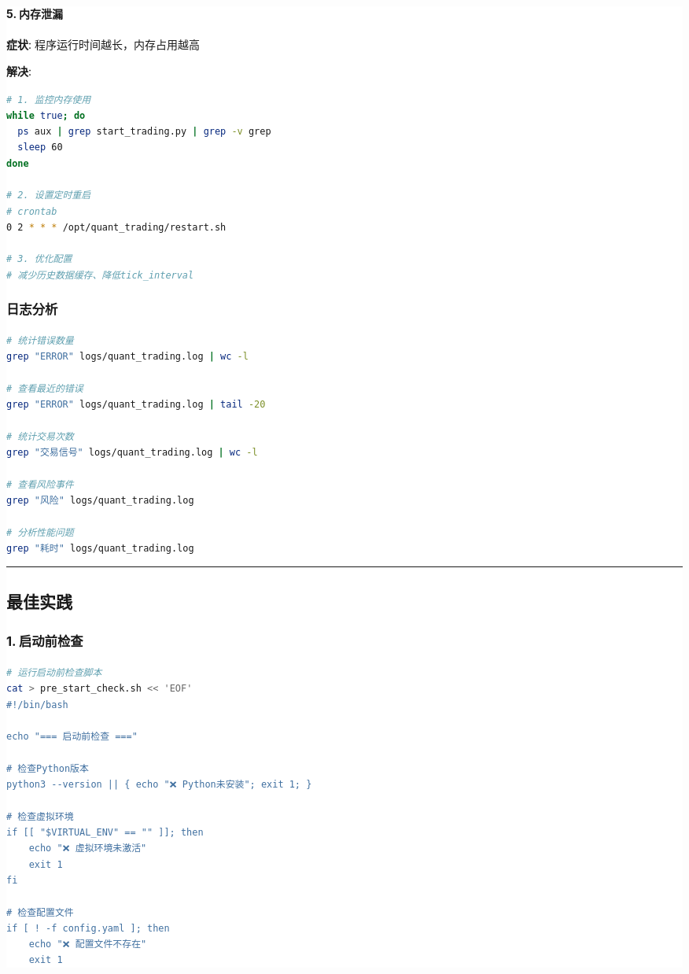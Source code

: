 #### 5. 内存泄漏

**症状**: 程序运行时间越长，内存占用越高

**解决**:
```bash
# 1. 监控内存使用
while true; do
  ps aux | grep start_trading.py | grep -v grep
  sleep 60
done

# 2. 设置定时重启
# crontab
0 2 * * * /opt/quant_trading/restart.sh

# 3. 优化配置
# 减少历史数据缓存、降低tick_interval
```

### 日志分析

```bash
# 统计错误数量
grep "ERROR" logs/quant_trading.log | wc -l

# 查看最近的错误
grep "ERROR" logs/quant_trading.log | tail -20

# 统计交易次数
grep "交易信号" logs/quant_trading.log | wc -l

# 查看风险事件
grep "风险" logs/quant_trading.log

# 分析性能问题
grep "耗时" logs/quant_trading.log
```

---

## 最佳实践

### 1. 启动前检查

```bash
# 运行启动前检查脚本
cat > pre_start_check.sh << 'EOF'
#!/bin/bash

echo "=== 启动前检查 ==="

# 检查Python版本
python3 --version || { echo "❌ Python未安装"; exit 1; }

# 检查虚拟环境
if [[ "$VIRTUAL_ENV" == "" ]]; then
    echo "❌ 虚拟环境未激活"
    exit 1
fi

# 检查配置文件
if [ ! -f config.yaml ]; then
    echo "❌ 配置文件不存在"
    exit 1
```
